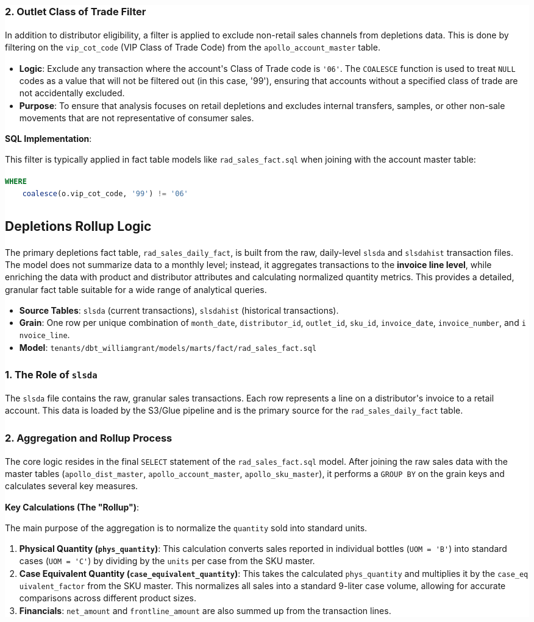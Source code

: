 ### 2. Outlet Class of Trade Filter

In addition to distributor eligibility, a filter is applied to exclude non-retail sales channels from depletions data. This is done by filtering on the `vip_cot_code` (VIP Class of Trade Code) from the `apollo_account_master` table.

*   **Logic**: Exclude any transaction where the account's Class of Trade code is `'06'`. The `COALESCE` function is used to treat `NULL` codes as a value that will not be filtered out (in this case, '99'), ensuring that accounts without a specified class of trade are not accidentally excluded.
*   **Purpose**: To ensure that analysis focuses on retail depletions and excludes internal transfers, samples, or other non-sale movements that are not representative of consumer sales.

**SQL Implementation**:

This filter is typically applied in fact table models like `rad_sales_fact.sql` when joining with the account master table:

```sql
WHERE
    coalesce(o.vip_cot_code, '99') != '06'
```

## Depletions Rollup Logic

The primary depletions fact table, `rad_sales_daily_fact`, is built from the raw, daily-level `slsda` and `slsdahist` transaction files. The model does not summarize data to a monthly level; instead, it aggregates transactions to the **invoice line level**, while enriching the data with product and distributor attributes and calculating normalized quantity metrics. This provides a detailed, granular fact table suitable for a wide range of analytical queries.

*   **Source Tables**: `slsda` (current transactions), `slsdahist` (historical transactions).
*   **Grain**: One row per unique combination of `month_date`, `distributor_id`, `outlet_id`, `sku_id`, `invoice_date`, `invoice_number`, and `invoice_line`.
*   **Model**: `tenants/dbt_williamgrant/models/marts/fact/rad_sales_fact.sql`

### 1. The Role of `slsda`

The `slsda` file contains the raw, granular sales transactions. Each row represents a line on a distributor's invoice to a retail account. This data is loaded by the S3/Glue pipeline and is the primary source for the `rad_sales_daily_fact` table.

### 2. Aggregation and Rollup Process

The core logic resides in the final `SELECT` statement of the `rad_sales_fact.sql` model. After joining the raw sales data with the master tables (`apollo_dist_master`, `apollo_account_master`, `apollo_sku_master`), it performs a `GROUP BY` on the grain keys and calculates several key measures.

**Key Calculations (The "Rollup")**:

The main purpose of the aggregation is to normalize the `quantity` sold into standard units.

1.  **Physical Quantity (`phys_quantity`)**: This calculation converts sales reported in individual bottles (`UOM = 'B'`) into standard cases (`UOM = 'C'`) by dividing by the `units` per case from the SKU master.
2.  **Case Equivalent Quantity (`case_equivalent_quantity`)**: This takes the calculated `phys_quantity` and multiplies it by the `case_equivalent_factor` from the SKU master. This normalizes all sales into a standard 9-liter case volume, allowing for accurate comparisons across different product sizes.
3.  **Financials**: `net_amount` and `frontline_amount` are also summed up from the transaction lines.
